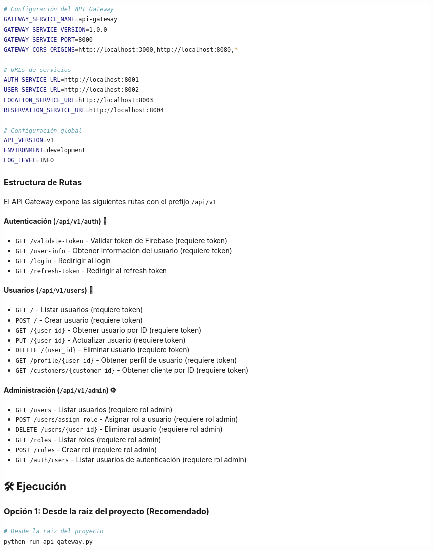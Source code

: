 ```bash
# Configuración del API Gateway
GATEWAY_SERVICE_NAME=api-gateway
GATEWAY_SERVICE_VERSION=1.0.0
GATEWAY_SERVICE_PORT=8000
GATEWAY_CORS_ORIGINS=http://localhost:3000,http://localhost:8080,*

# URLs de servicios
AUTH_SERVICE_URL=http://localhost:8001
USER_SERVICE_URL=http://localhost:8002
LOCATION_SERVICE_URL=http://localhost:8003
RESERVATION_SERVICE_URL=http://localhost:8004

# Configuración global
API_VERSION=v1
ENVIRONMENT=development
LOG_LEVEL=INFO
```

### Estructura de Rutas

El API Gateway expone las siguientes rutas con el prefijo `/api/v1`:

#### Autenticación (`/api/v1/auth`) 🔐
- `GET /validate-token` - Validar token de Firebase (requiere token)
- `GET /user-info` - Obtener información del usuario (requiere token)
- `GET /login` - Redirigir al login
- `GET /refresh-token` - Redirigir al refresh token

#### Usuarios (`/api/v1/users`) 👥
- `GET /` - Listar usuarios (requiere token)
- `POST /` - Crear usuario (requiere token)
- `GET /{user_id}` - Obtener usuario por ID (requiere token)
- `PUT /{user_id}` - Actualizar usuario (requiere token)
- `DELETE /{user_id}` - Eliminar usuario (requiere token)
- `GET /profile/{user_id}` - Obtener perfil de usuario (requiere token)
- `GET /customers/{customer_id}` - Obtener cliente por ID (requiere token)

#### Administración (`/api/v1/admin`) ⚙️
- `GET /users` - Listar usuarios (requiere rol admin)
- `POST /users/assign-role` - Asignar rol a usuario (requiere rol admin)
- `DELETE /users/{user_id}` - Eliminar usuario (requiere rol admin)
- `GET /roles` - Listar roles (requiere rol admin)
- `POST /roles` - Crear rol (requiere rol admin)
- `GET /auth/users` - Listar usuarios de autenticación (requiere rol admin)

## 🛠️ Ejecución

### Opción 1: Desde la raíz del proyecto (Recomendado)
```bash
# Desde la raíz del proyecto
python run_api_gateway.py
```
